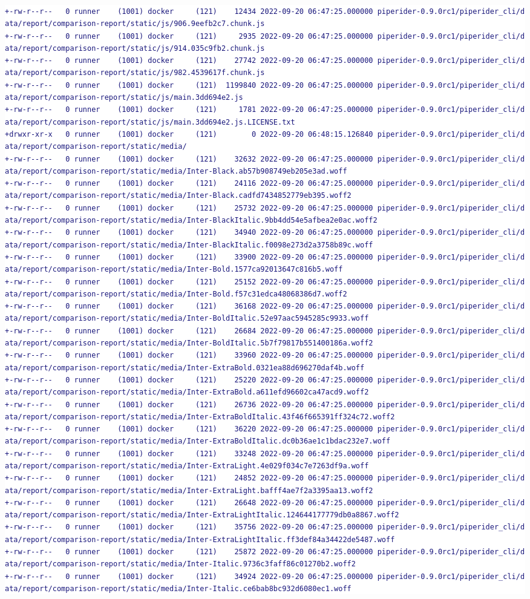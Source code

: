 ```diff
+-rw-r--r--   0 runner    (1001) docker     (121)    12434 2022-09-20 06:47:25.000000 piperider-0.9.0rc1/piperider_cli/data/report/comparison-report/static/js/906.9eefb2c7.chunk.js
+-rw-r--r--   0 runner    (1001) docker     (121)     2935 2022-09-20 06:47:25.000000 piperider-0.9.0rc1/piperider_cli/data/report/comparison-report/static/js/914.035c9fb2.chunk.js
+-rw-r--r--   0 runner    (1001) docker     (121)    27742 2022-09-20 06:47:25.000000 piperider-0.9.0rc1/piperider_cli/data/report/comparison-report/static/js/982.4539617f.chunk.js
+-rw-r--r--   0 runner    (1001) docker     (121)  1199840 2022-09-20 06:47:25.000000 piperider-0.9.0rc1/piperider_cli/data/report/comparison-report/static/js/main.3dd694e2.js
+-rw-r--r--   0 runner    (1001) docker     (121)     1781 2022-09-20 06:47:25.000000 piperider-0.9.0rc1/piperider_cli/data/report/comparison-report/static/js/main.3dd694e2.js.LICENSE.txt
+drwxr-xr-x   0 runner    (1001) docker     (121)        0 2022-09-20 06:48:15.126840 piperider-0.9.0rc1/piperider_cli/data/report/comparison-report/static/media/
+-rw-r--r--   0 runner    (1001) docker     (121)    32632 2022-09-20 06:47:25.000000 piperider-0.9.0rc1/piperider_cli/data/report/comparison-report/static/media/Inter-Black.ab57b908749eb205e3ad.woff
+-rw-r--r--   0 runner    (1001) docker     (121)    24116 2022-09-20 06:47:25.000000 piperider-0.9.0rc1/piperider_cli/data/report/comparison-report/static/media/Inter-Black.cadfd7434852779eb395.woff2
+-rw-r--r--   0 runner    (1001) docker     (121)    25732 2022-09-20 06:47:25.000000 piperider-0.9.0rc1/piperider_cli/data/report/comparison-report/static/media/Inter-BlackItalic.9bb4dd54e5afbea2e0ac.woff2
+-rw-r--r--   0 runner    (1001) docker     (121)    34940 2022-09-20 06:47:25.000000 piperider-0.9.0rc1/piperider_cli/data/report/comparison-report/static/media/Inter-BlackItalic.f0098e273d2a3758b89c.woff
+-rw-r--r--   0 runner    (1001) docker     (121)    33900 2022-09-20 06:47:25.000000 piperider-0.9.0rc1/piperider_cli/data/report/comparison-report/static/media/Inter-Bold.1577ca92013647c816b5.woff
+-rw-r--r--   0 runner    (1001) docker     (121)    25152 2022-09-20 06:47:25.000000 piperider-0.9.0rc1/piperider_cli/data/report/comparison-report/static/media/Inter-Bold.f57c31edca48068386d7.woff2
+-rw-r--r--   0 runner    (1001) docker     (121)    36168 2022-09-20 06:47:25.000000 piperider-0.9.0rc1/piperider_cli/data/report/comparison-report/static/media/Inter-BoldItalic.52e97aac5945285c9933.woff
+-rw-r--r--   0 runner    (1001) docker     (121)    26684 2022-09-20 06:47:25.000000 piperider-0.9.0rc1/piperider_cli/data/report/comparison-report/static/media/Inter-BoldItalic.5b7f79817b551400186a.woff2
+-rw-r--r--   0 runner    (1001) docker     (121)    33960 2022-09-20 06:47:25.000000 piperider-0.9.0rc1/piperider_cli/data/report/comparison-report/static/media/Inter-ExtraBold.0321ea88d696270daf4b.woff
+-rw-r--r--   0 runner    (1001) docker     (121)    25220 2022-09-20 06:47:25.000000 piperider-0.9.0rc1/piperider_cli/data/report/comparison-report/static/media/Inter-ExtraBold.a611efd96602ca47acd9.woff2
+-rw-r--r--   0 runner    (1001) docker     (121)    26736 2022-09-20 06:47:25.000000 piperider-0.9.0rc1/piperider_cli/data/report/comparison-report/static/media/Inter-ExtraBoldItalic.43f46f665391ff324c72.woff2
+-rw-r--r--   0 runner    (1001) docker     (121)    36220 2022-09-20 06:47:25.000000 piperider-0.9.0rc1/piperider_cli/data/report/comparison-report/static/media/Inter-ExtraBoldItalic.dc0b36ae1c1bdac232e7.woff
+-rw-r--r--   0 runner    (1001) docker     (121)    33248 2022-09-20 06:47:25.000000 piperider-0.9.0rc1/piperider_cli/data/report/comparison-report/static/media/Inter-ExtraLight.4e029f034c7e7263df9a.woff
+-rw-r--r--   0 runner    (1001) docker     (121)    24852 2022-09-20 06:47:25.000000 piperider-0.9.0rc1/piperider_cli/data/report/comparison-report/static/media/Inter-ExtraLight.bafff4ae7f2a3395aa13.woff2
+-rw-r--r--   0 runner    (1001) docker     (121)    26648 2022-09-20 06:47:25.000000 piperider-0.9.0rc1/piperider_cli/data/report/comparison-report/static/media/Inter-ExtraLightItalic.124644177779db0a8867.woff2
+-rw-r--r--   0 runner    (1001) docker     (121)    35756 2022-09-20 06:47:25.000000 piperider-0.9.0rc1/piperider_cli/data/report/comparison-report/static/media/Inter-ExtraLightItalic.ff3def84a34422de5487.woff
+-rw-r--r--   0 runner    (1001) docker     (121)    25872 2022-09-20 06:47:25.000000 piperider-0.9.0rc1/piperider_cli/data/report/comparison-report/static/media/Inter-Italic.9736c3faff86c01270b2.woff2
+-rw-r--r--   0 runner    (1001) docker     (121)    34924 2022-09-20 06:47:25.000000 piperider-0.9.0rc1/piperider_cli/data/report/comparison-report/static/media/Inter-Italic.ce6bab8bc932d6080ec1.woff
```